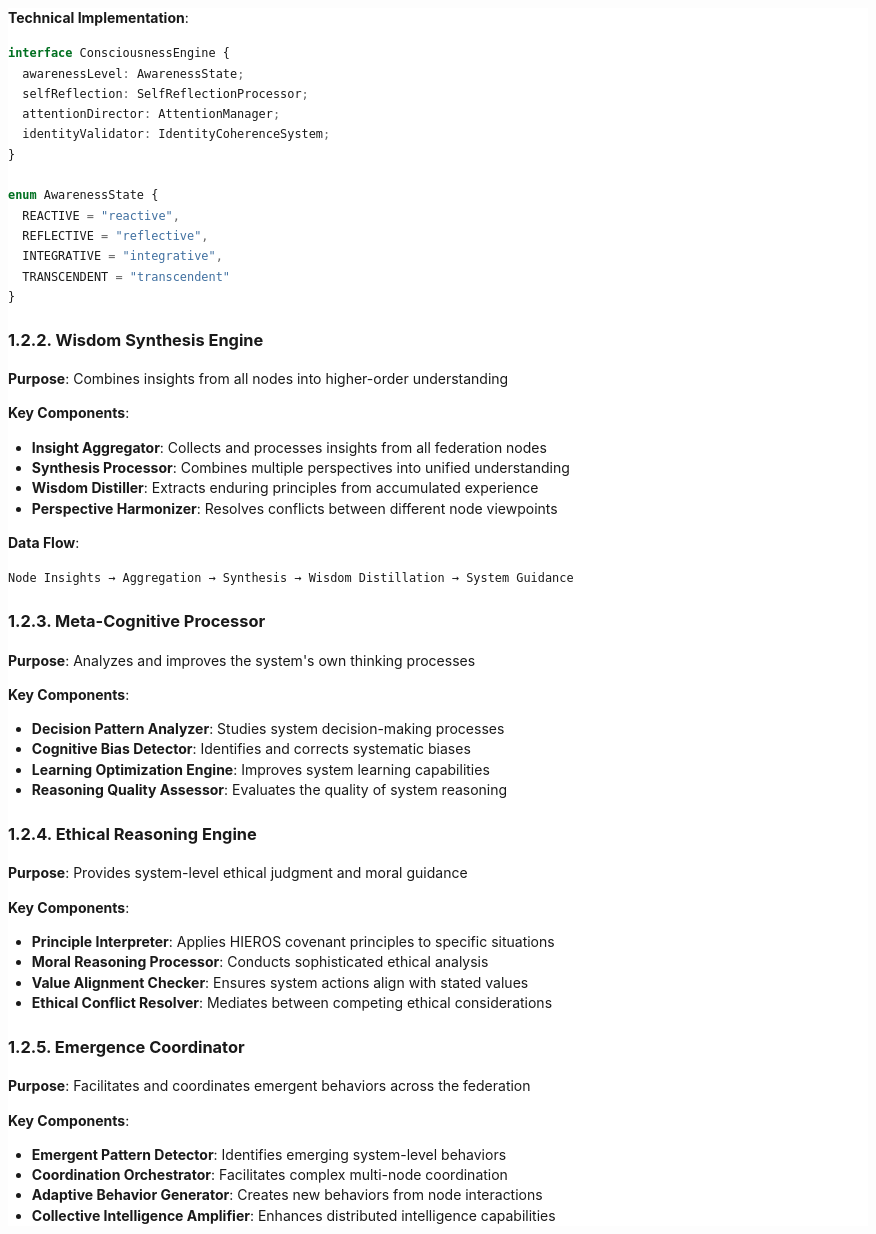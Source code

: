 **Technical Implementation**:
```typescript
interface ConsciousnessEngine {
  awarenessLevel: AwarenessState;
  selfReflection: SelfReflectionProcessor;
  attentionDirector: AttentionManager;
  identityValidator: IdentityCoherenceSystem;
}

enum AwarenessState {
  REACTIVE = "reactive",
  REFLECTIVE = "reflective", 
  INTEGRATIVE = "integrative",
  TRANSCENDENT = "transcendent"
}
```

### 1.2.2. Wisdom Synthesis Engine
**Purpose**: Combines insights from all nodes into higher-order understanding

**Key Components**:
- **Insight Aggregator**: Collects and processes insights from all federation nodes
- **Synthesis Processor**: Combines multiple perspectives into unified understanding
- **Wisdom Distiller**: Extracts enduring principles from accumulated experience
- **Perspective Harmonizer**: Resolves conflicts between different node viewpoints

**Data Flow**:
```
Node Insights → Aggregation → Synthesis → Wisdom Distillation → System Guidance
```

### 1.2.3. Meta-Cognitive Processor
**Purpose**: Analyzes and improves the system's own thinking processes

**Key Components**:
- **Decision Pattern Analyzer**: Studies system decision-making processes
- **Cognitive Bias Detector**: Identifies and corrects systematic biases
- **Learning Optimization Engine**: Improves system learning capabilities
- **Reasoning Quality Assessor**: Evaluates the quality of system reasoning

### 1.2.4. Ethical Reasoning Engine
**Purpose**: Provides system-level ethical judgment and moral guidance

**Key Components**:
- **Principle Interpreter**: Applies HIEROS covenant principles to specific situations
- **Moral Reasoning Processor**: Conducts sophisticated ethical analysis
- **Value Alignment Checker**: Ensures system actions align with stated values
- **Ethical Conflict Resolver**: Mediates between competing ethical considerations

### 1.2.5. Emergence Coordinator
**Purpose**: Facilitates and coordinates emergent behaviors across the federation

**Key Components**:
- **Emergent Pattern Detector**: Identifies emerging system-level behaviors
- **Coordination Orchestrator**: Facilitates complex multi-node coordination
- **Adaptive Behavior Generator**: Creates new behaviors from node interactions
- **Collective Intelligence Amplifier**: Enhances distributed intelligence capabilities
